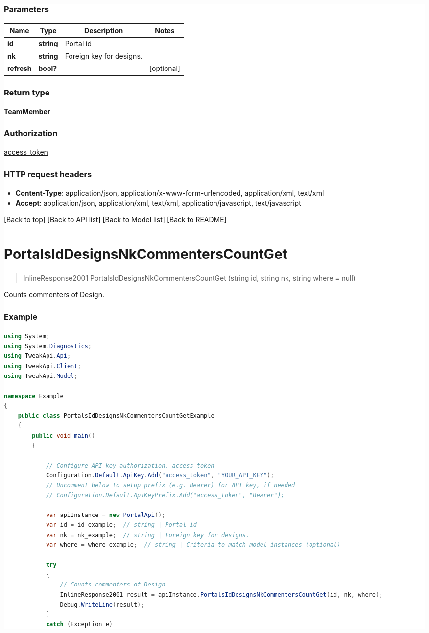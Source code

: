 ### Parameters

Name | Type | Description  | Notes
------------- | ------------- | ------------- | -------------
 **id** | **string**| Portal id | 
 **nk** | **string**| Foreign key for designs. | 
 **refresh** | **bool?**|  | [optional] 

### Return type

[**TeamMember**](TeamMember.md)

### Authorization

[access_token](../README.md#access_token)

### HTTP request headers

 - **Content-Type**: application/json, application/x-www-form-urlencoded, application/xml, text/xml
 - **Accept**: application/json, application/xml, text/xml, application/javascript, text/javascript

[[Back to top]](#) [[Back to API list]](../README.md#documentation-for-api-endpoints) [[Back to Model list]](../README.md#documentation-for-models) [[Back to README]](../README.md)

<a name="portalsiddesignsnkcommenterscountget"></a>
# **PortalsIdDesignsNkCommentersCountGet**
> InlineResponse2001 PortalsIdDesignsNkCommentersCountGet (string id, string nk, string where = null)

Counts commenters of Design.

### Example
```csharp
using System;
using System.Diagnostics;
using TweakApi.Api;
using TweakApi.Client;
using TweakApi.Model;

namespace Example
{
    public class PortalsIdDesignsNkCommentersCountGetExample
    {
        public void main()
        {
            
            // Configure API key authorization: access_token
            Configuration.Default.ApiKey.Add("access_token", "YOUR_API_KEY");
            // Uncomment below to setup prefix (e.g. Bearer) for API key, if needed
            // Configuration.Default.ApiKeyPrefix.Add("access_token", "Bearer");

            var apiInstance = new PortalApi();
            var id = id_example;  // string | Portal id
            var nk = nk_example;  // string | Foreign key for designs.
            var where = where_example;  // string | Criteria to match model instances (optional) 

            try
            {
                // Counts commenters of Design.
                InlineResponse2001 result = apiInstance.PortalsIdDesignsNkCommentersCountGet(id, nk, where);
                Debug.WriteLine(result);
            }
            catch (Exception e)
```
